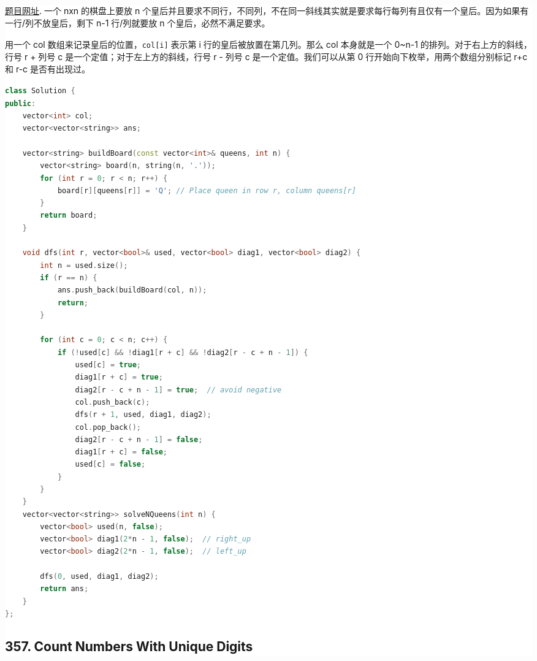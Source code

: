 [题目网址](https://leetcode.cn/problems/n-queens/). 一个 nxn 的棋盘上要放 n 个皇后并且要求不同行，不同列，不在同一斜线其实就是要求每行每列有且仅有一个皇后。因为如果有一行/列不放皇后，剩下 n-1 行/列就要放 n 个皇后，必然不满足要求。

用一个 col 数组来记录皇后的位置，`col[i]` 表示第 i 行的皇后被放置在第几列。那么 col 本身就是一个 0~n-1 的排列。对于右上方的斜线，行号 r + 列号 c 是一个定值；对于左上方的斜线，行号 r - 列号 c 是一个定值。我们可以从第 0 行开始向下枚举，用两个数组分别标记 r+c 和 r-c 是否有出现过。

```cpp
class Solution {
public:
    vector<int> col;
    vector<vector<string>> ans;
    
    vector<string> buildBoard(const vector<int>& queens, int n) {
        vector<string> board(n, string(n, '.'));
        for (int r = 0; r < n; r++) {
            board[r][queens[r]] = 'Q'; // Place queen in row r, column queens[r]
        }
        return board;
    }

    void dfs(int r, vector<bool>& used, vector<bool> diag1, vector<bool> diag2) {
        int n = used.size();
        if (r == n) {
            ans.push_back(buildBoard(col, n));
            return;
        }

        for (int c = 0; c < n; c++) {
            if (!used[c] && !diag1[r + c] && !diag2[r - c + n - 1]) {
                used[c] = true;
                diag1[r + c] = true;
                diag2[r - c + n - 1] = true;  // avoid negative
                col.push_back(c);
                dfs(r + 1, used, diag1, diag2);
                col.pop_back();
                diag2[r - c + n - 1] = false;
                diag1[r + c] = false;
                used[c] = false;
            }
        }
    }
    vector<vector<string>> solveNQueens(int n) {
        vector<bool> used(n, false);
        vector<bool> diag1(2*n - 1, false);  // right_up
        vector<bool> diag2(2*n - 1, false);  // left_up

        dfs(0, used, diag1, diag2);
        return ans;
    }
};
```

## 357. Count Numbers With Unique Digits
